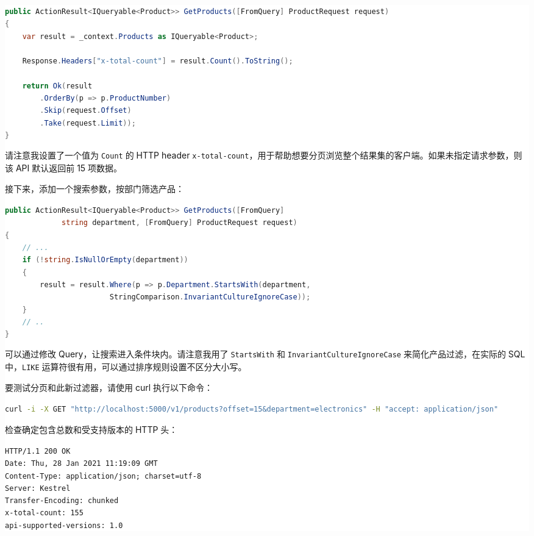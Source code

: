 ```csharp
public ActionResult<IQueryable<Product>> GetProducts([FromQuery] ProductRequest request)
{
    var result = _context.Products as IQueryable<Product>;

    Response.Headers["x-total-count"] = result.Count().ToString();

    return Ok(result
        .OrderBy(p => p.ProductNumber)
        .Skip(request.Offset)
        .Take(request.Limit));
}
```



请注意我设置了一个值为 `Count` 的 HTTP header `x-total-count`，用于帮助想要分页浏览整个结果集的客户端。如果未指定请求参数，则该 API 默认返回前 15 项数据。

接下来，添加一个搜索参数，按部门筛选产品：

```csharp
public ActionResult<IQueryable<Product>> GetProducts([FromQuery] 
             string department, [FromQuery] ProductRequest request)
{
    // ...
    if (!string.IsNullOrEmpty(department))
    {
        result = result.Where(p => p.Department.StartsWith(department, 
                        StringComparison.InvariantCultureIgnoreCase));
    }
    // ..
}
```



可以通过修改 Query，让搜索进入条件块内。请注意我用了 `StartsWith` 和 `InvariantCultureIgnoreCase` 来简化产品过滤，在实际的 SQL 中，`LIKE` 运算符很有用，可以通过排序规则设置不区分大小写。



要测试分页和此新过滤器，请使用 curl 执行以下命令：

```bash
curl -i -X GET "http://localhost:5000/v1/products?offset=15&department=electronics" -H "accept: application/json"
```



检查确定包含总数和受支持版本的 HTTP 头：

```
HTTP/1.1 200 OK
Date: Thu, 28 Jan 2021 11:19:09 GMT
Content-Type: application/json; charset=utf-8
Server: Kestrel
Transfer-Encoding: chunked
x-total-count: 155
api-supported-versions: 1.0
```


[^1]: <https://www.red-gate.com/simple-talk/dotnet/c-programming/build-a-rest-api-in-net-core/> Build a REST API in .NET Core
[^dotnet]: <https://dotnet.microsoft.com/download/dotnet-core> Download .NET Core  
[^GitHub]: <https://github.com/beautifulcoder/BuildRestApiNetCore> 示例代码
[^Semantic]: <https://semver.org/> Semantic Versioning